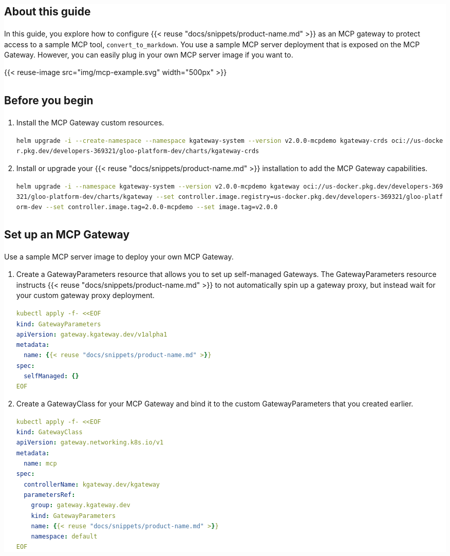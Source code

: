
## About this guide

In this guide, you explore how to configure {{< reuse "docs/snippets/product-name.md" >}} as an MCP gateway to protect access to a sample MCP tool, `convert_to_markdown`. You use a sample MCP server deployment that is exposed on the MCP Gateway. However, you can easily plug in your own MCP server image if you want to. 

{{< reuse-image src="img/mcp-example.svg" width="500px"  >}}

## Before you begin

1. Install the MCP Gateway custom resources. 
   ```sh
   helm upgrade -i --create-namespace --namespace kgateway-system --version v2.0.0-mcpdemo kgateway-crds oci://us-docker.pkg.dev/developers-369321/gloo-platform-dev/charts/kgateway-crds
   ```

2. Install or upgrade your {{< reuse "docs/snippets/product-name.md" >}} installation to add the MCP Gateway capabilities.
   ```sh
   helm upgrade -i --namespace kgateway-system --version v2.0.0-mcpdemo kgateway oci://us-docker.pkg.dev/developers-369321/gloo-platform-dev/charts/kgateway --set controller.image.registry=us-docker.pkg.dev/developers-369321/gloo-platform-dev --set controller.image.tag=2.0.0-mcpdemo --set image.tag=v2.0.0
   ```

## Set up an MCP Gateway

Use a sample MCP server image to deploy your own MCP Gateway. 

1. Create a GatewayParameters resource that allows you to set up self-managed Gateways. The GatewayParameters resource instructs {{< reuse "docs/snippets/product-name.md" >}} to not automatically spin up a gateway proxy, but instead wait for your custom gateway proxy deployment.  
   ```yaml
   kubectl apply -f- <<EOF
   kind: GatewayParameters
   apiVersion: gateway.kgateway.dev/v1alpha1
   metadata:
     name: {{< reuse "docs/snippets/product-name.md" >}}
   spec:
     selfManaged: {}
   EOF
   ```

2. Create a GatewayClass for your MCP Gateway and bind it to the custom GatewayParameters that you created earlier. 
   ```yaml
   kubectl apply -f- <<EOF
   kind: GatewayClass
   apiVersion: gateway.networking.k8s.io/v1
   metadata:
     name: mcp
   spec:
     controllerName: kgateway.dev/kgateway
     parametersRef:
       group: gateway.kgateway.dev
       kind: GatewayParameters
       name: {{< reuse "docs/snippets/product-name.md" >}}
       namespace: default
   EOF
   ```
